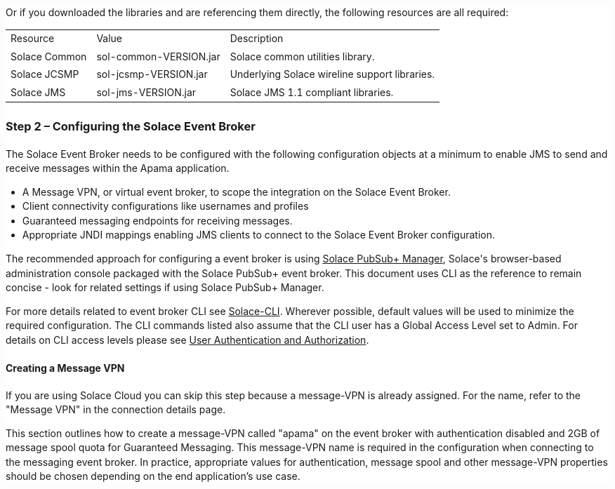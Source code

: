 Or if you downloaded the libraries and are referencing them directly, the following resources are all required:

<table>
    <tr>
    <td>Resource</td>
    <td>Value</td>
    <td>Description</td>
    </tr>
    <tr>
    <td>Solace Common</td>
    <td>sol-common-VERSION.jar</td>
    <td>Solace common utilities library.</td>
    </tr>
    <tr>
    <td>Solace JCSMP</td>
    <td>sol-jcsmp-VERSION.jar</td>
    <td>Underlying Solace wireline support libraries.</td>
    </tr>
    <tr>
    <td>Solace JMS</td>
    <td>sol-jms-VERSION.jar</td>
    <td>Solace JMS 1.1 compliant libraries.</td>
    </tr>
</table>

### Step 2 – Configuring the Solace Event Broker

The Solace Event Broker needs to be configured with the following configuration objects at a minimum to enable JMS to send and receive messages within the Apama application. 

* A Message VPN, or virtual event broker, to scope the integration on the Solace Event Broker.
* Client connectivity configurations like usernames and profiles
* Guaranteed messaging endpoints for receiving messages.
* Appropriate JNDI mappings enabling JMS clients to connect to the Solace Event Broker configuration.

The recommended approach for configuring a event broker is using [Solace PubSub+ Manager](https://docs.solace.com/Solace-PubSub-Manager/PubSub-Manager-Overview.htm), Solace's browser-based administration console packaged with the Solace PubSub+ event broker. This document uses CLI as the reference to remain concise - look for related settings if using Solace PubSub+ Manager.

For more details related to event broker CLI see [Solace-CLI](https://docs.solace.com/Solace-CLI/Using-Solace-CLI.htm). Wherever possible, default values will be used to minimize the required configuration. The CLI commands listed also assume that the CLI user has a Global Access Level set to Admin. For details on CLI access levels please see [User Authentication and Authorization](https://docs.solace.com/Features/Mgmt-User-Authenticate-Authorize.htm).

#### Creating a Message VPN

If you are using Solace Cloud you can skip this step because a message-VPN is already assigned. For the name, refer to the "Message VPN" in the connection details page.

This section outlines how to create a message-VPN called "apama" on the event broker with authentication disabled and 2GB of message spool quota for Guaranteed Messaging. This message-VPN name is required in the configuration when connecting to the messaging event broker. In practice, appropriate values for authentication, message spool and other message-VPN properties should be chosen depending on the end application’s use case.
